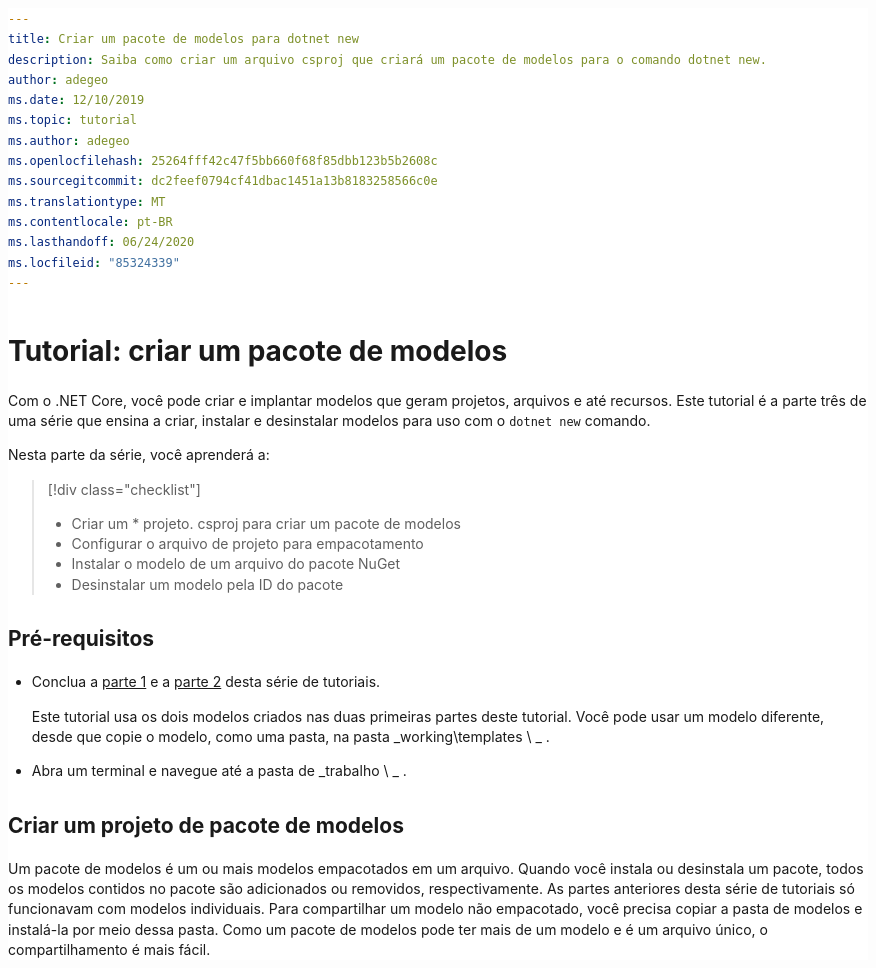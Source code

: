 ```yaml
---
title: Criar um pacote de modelos para dotnet new
description: Saiba como criar um arquivo csproj que criará um pacote de modelos para o comando dotnet new.
author: adegeo
ms.date: 12/10/2019
ms.topic: tutorial
ms.author: adegeo
ms.openlocfilehash: 25264fff42c47f5bb660f68f85dbb123b5b2608c
ms.sourcegitcommit: dc2feef0794cf41dbac1451a13b8183258566c0e
ms.translationtype: MT
ms.contentlocale: pt-BR
ms.lasthandoff: 06/24/2020
ms.locfileid: "85324339"
---
```

# <a name="tutorial-create-a-template-pack"></a>Tutorial: criar um pacote de modelos

Com o .NET Core, você pode criar e implantar modelos que geram projetos, arquivos e até recursos. Este tutorial é a parte três de uma série que ensina a criar, instalar e desinstalar modelos para uso com o `dotnet new` comando.

Nesta parte da série, você aprenderá a:

> [!div class="checklist"]
>
> * Criar um \* projeto. csproj para criar um pacote de modelos
> * Configurar o arquivo de projeto para empacotamento
> * Instalar o modelo de um arquivo do pacote NuGet
> * Desinstalar um modelo pela ID do pacote

## <a name="prerequisites"></a>Pré-requisitos

* Conclua a [parte 1](cli-templates-create-item-template.md) e a [parte 2](cli-templates-create-project-template.md) desta série de tutoriais.

  Este tutorial usa os dois modelos criados nas duas primeiras partes deste tutorial. Você pode usar um modelo diferente, desde que copie o modelo, como uma pasta, na pasta _working\templates \\ _ .

* Abra um terminal e navegue até a pasta de _trabalho \\ _ .

## <a name="create-a-template-pack-project"></a>Criar um projeto de pacote de modelos

Um pacote de modelos é um ou mais modelos empacotados em um arquivo. Quando você instala ou desinstala um pacote, todos os modelos contidos no pacote são adicionados ou removidos, respectivamente. As partes anteriores desta série de tutoriais só funcionavam com modelos individuais. Para compartilhar um modelo não empacotado, você precisa copiar a pasta de modelos e instalá-la por meio dessa pasta. Como um pacote de modelos pode ter mais de um modelo e é um arquivo único, o compartilhamento é mais fácil.
